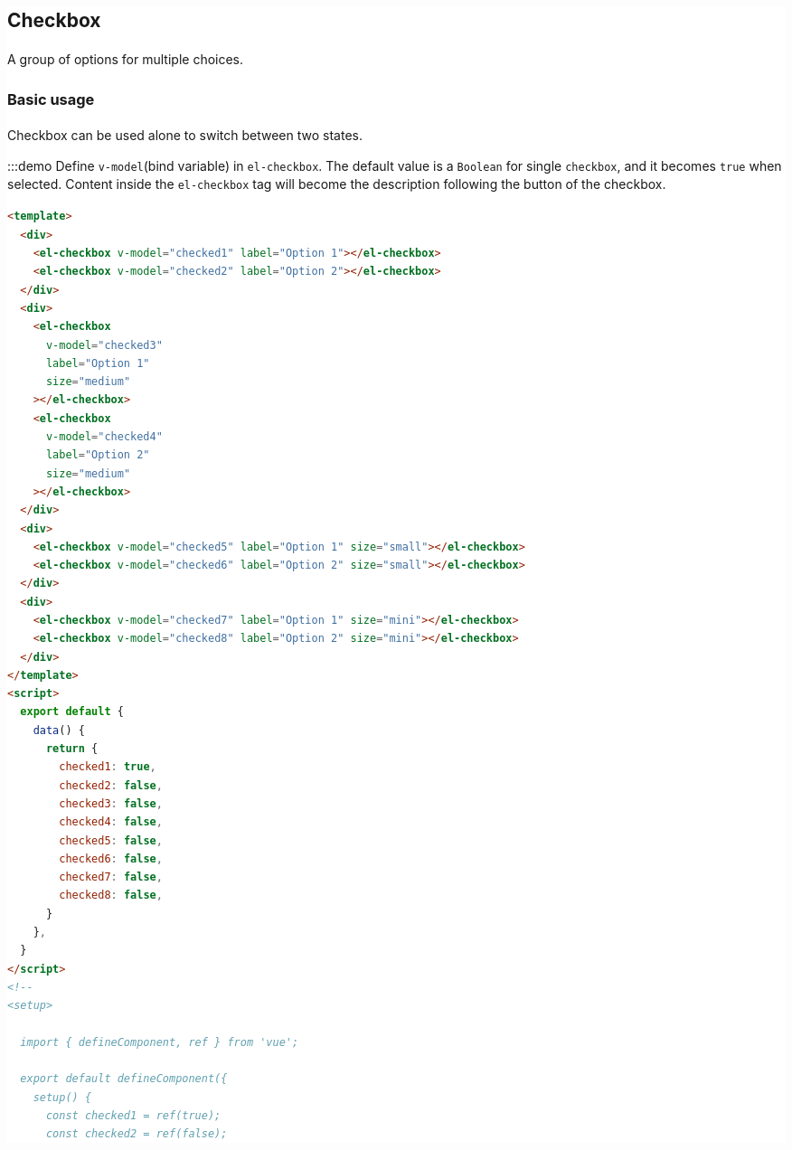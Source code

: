 ## Checkbox

A group of options for multiple choices.

### Basic usage

Checkbox can be used alone to switch between two states.

:::demo Define `v-model`(bind variable) in `el-checkbox`. The default value is a `Boolean` for single `checkbox`, and it becomes `true` when selected. Content inside the `el-checkbox` tag will become the description following the button of the checkbox.

```html
<template>
  <div>
    <el-checkbox v-model="checked1" label="Option 1"></el-checkbox>
    <el-checkbox v-model="checked2" label="Option 2"></el-checkbox>
  </div>
  <div>
    <el-checkbox
      v-model="checked3"
      label="Option 1"
      size="medium"
    ></el-checkbox>
    <el-checkbox
      v-model="checked4"
      label="Option 2"
      size="medium"
    ></el-checkbox>
  </div>
  <div>
    <el-checkbox v-model="checked5" label="Option 1" size="small"></el-checkbox>
    <el-checkbox v-model="checked6" label="Option 2" size="small"></el-checkbox>
  </div>
  <div>
    <el-checkbox v-model="checked7" label="Option 1" size="mini"></el-checkbox>
    <el-checkbox v-model="checked8" label="Option 2" size="mini"></el-checkbox>
  </div>
</template>
<script>
  export default {
    data() {
      return {
        checked1: true,
        checked2: false,
        checked3: false,
        checked4: false,
        checked5: false,
        checked6: false,
        checked7: false,
        checked8: false,
      }
    },
  }
</script>
<!--
<setup>

  import { defineComponent, ref } from 'vue';

  export default defineComponent({
    setup() {
      const checked1 = ref(true);
      const checked2 = ref(false);
```